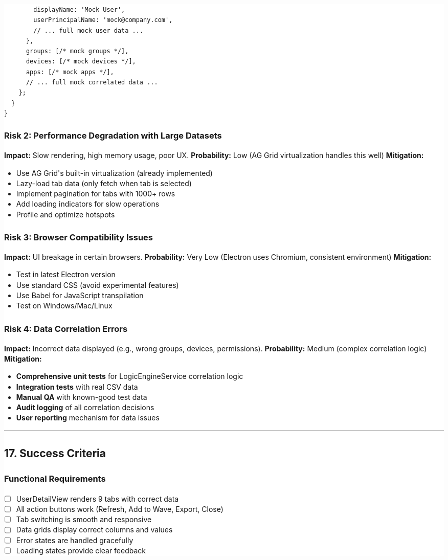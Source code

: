 ```
        displayName: 'Mock User',
        userPrincipalName: 'mock@company.com',
        // ... full mock user data ...
      },
      groups: [/* mock groups */],
      devices: [/* mock devices */],
      apps: [/* mock apps */],
      // ... full mock correlated data ...
    };
  }
}
```

### Risk 2: Performance Degradation with Large Datasets
**Impact:** Slow rendering, high memory usage, poor UX.
**Probability:** Low (AG Grid virtualization handles this well)
**Mitigation:**
- Use AG Grid's built-in virtualization (already implemented)
- Lazy-load tab data (only fetch when tab is selected)
- Implement pagination for tabs with 1000+ rows
- Add loading indicators for slow operations
- Profile and optimize hotspots

### Risk 3: Browser Compatibility Issues
**Impact:** UI breakage in certain browsers.
**Probability:** Very Low (Electron uses Chromium, consistent environment)
**Mitigation:**
- Test in latest Electron version
- Use standard CSS (avoid experimental features)
- Use Babel for JavaScript transpilation
- Test on Windows/Mac/Linux

### Risk 4: Data Correlation Errors
**Impact:** Incorrect data displayed (e.g., wrong groups, devices, permissions).
**Probability:** Medium (complex correlation logic)
**Mitigation:**
- **Comprehensive unit tests** for LogicEngineService correlation logic
- **Integration tests** with real CSV data
- **Manual QA** with known-good test data
- **Audit logging** of all correlation decisions
- **User reporting** mechanism for data issues

---

## 17. Success Criteria

### Functional Requirements
- [ ] UserDetailView renders 9 tabs with correct data
- [ ] All action buttons work (Refresh, Add to Wave, Export, Close)
- [ ] Tab switching is smooth and responsive
- [ ] Data grids display correct columns and values
- [ ] Error states are handled gracefully
- [ ] Loading states provide clear feedback
